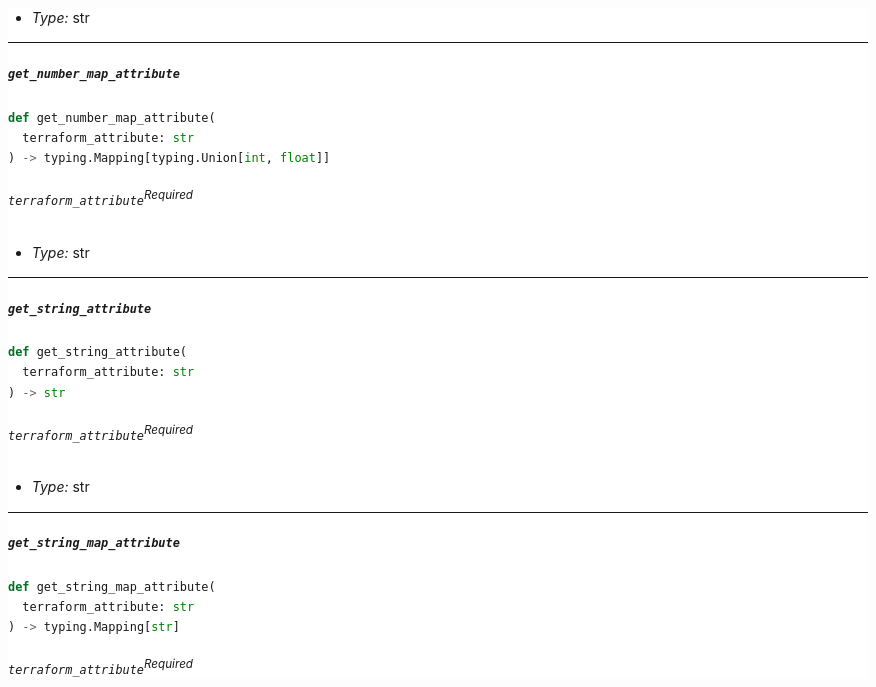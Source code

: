 - *Type:* str

---

##### `get_number_map_attribute` <a name="get_number_map_attribute" id="@cdktf/provider-azurerm.emailCommunicationServiceDomain.EmailCommunicationServiceDomain.getNumberMapAttribute"></a>

```python
def get_number_map_attribute(
  terraform_attribute: str
) -> typing.Mapping[typing.Union[int, float]]
```

###### `terraform_attribute`<sup>Required</sup> <a name="terraform_attribute" id="@cdktf/provider-azurerm.emailCommunicationServiceDomain.EmailCommunicationServiceDomain.getNumberMapAttribute.parameter.terraformAttribute"></a>

- *Type:* str

---

##### `get_string_attribute` <a name="get_string_attribute" id="@cdktf/provider-azurerm.emailCommunicationServiceDomain.EmailCommunicationServiceDomain.getStringAttribute"></a>

```python
def get_string_attribute(
  terraform_attribute: str
) -> str
```

###### `terraform_attribute`<sup>Required</sup> <a name="terraform_attribute" id="@cdktf/provider-azurerm.emailCommunicationServiceDomain.EmailCommunicationServiceDomain.getStringAttribute.parameter.terraformAttribute"></a>

- *Type:* str

---

##### `get_string_map_attribute` <a name="get_string_map_attribute" id="@cdktf/provider-azurerm.emailCommunicationServiceDomain.EmailCommunicationServiceDomain.getStringMapAttribute"></a>

```python
def get_string_map_attribute(
  terraform_attribute: str
) -> typing.Mapping[str]
```

###### `terraform_attribute`<sup>Required</sup> <a name="terraform_attribute" id="@cdktf/provider-azurerm.emailCommunicationServiceDomain.EmailCommunicationServiceDomain.getStringMapAttribute.parameter.terraformAttribute"></a>

